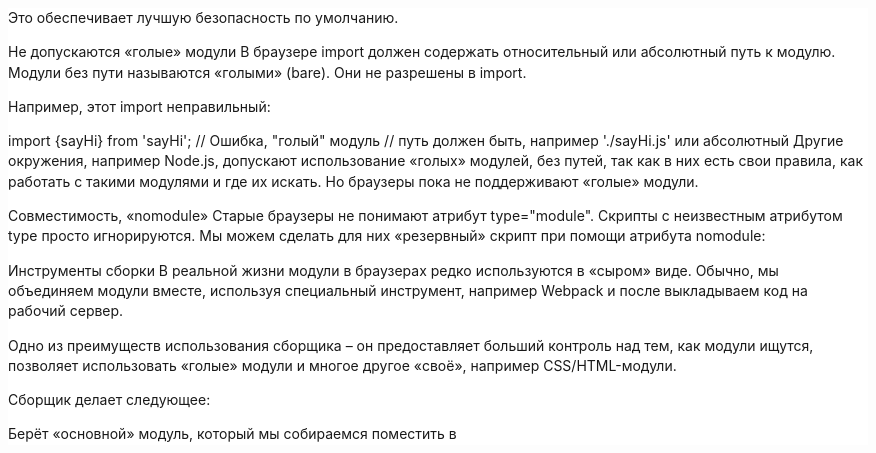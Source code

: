 

<script type="module" src="http://another-site.com/their.js"></script>

Это обеспечивает лучшую безопасность по умолчанию.

Не допускаются «голые» модули
В браузере import должен содержать относительный или абсолютный путь к модулю. Модули без пути называются «голыми» (bare). Они не разрешены в import.

Например, этот import неправильный:

import {sayHi} from 'sayHi'; // Ошибка, "голый" модуль
// путь должен быть, например './sayHi.js' или абсолютный
Другие окружения, например Node.js, допускают использование «голых» модулей, без путей, так как в них есть свои правила, как работать с такими модулями и где их искать. Но браузеры пока не поддерживают «голые» модули.

Совместимость, «nomodule»
Старые браузеры не понимают атрибут type="module". Скрипты с неизвестным атрибутом type просто игнорируются. Мы можем сделать для них «резервный» скрипт при помощи атрибута nomodule:

<script type="module">
  alert("Работает в современных браузерах");
</script>

<script nomodule>
  alert("Современные браузеры понимают оба атрибута - и type=module, и nomodule, поэтому пропускают этот тег script")
  alert("Старые браузеры игнорируют скрипты с неизвестным атрибутом type=module, но выполняют этот.");
</script>

Инструменты сборки
В реальной жизни модули в браузерах редко используются в «сыром» виде. Обычно, мы объединяем модули вместе, используя специальный инструмент, например Webpack и после выкладываем код на рабочий сервер.

Одно из преимуществ использования сборщика – он предоставляет больший контроль над тем, как модули ищутся, позволяет использовать «голые» модули и многое другое «своё», например CSS/HTML-модули.

Сборщик делает следующее:

Берёт «основной» модуль, который мы собираемся поместить в <script type="module"> в HTML.
Анализирует зависимости (импорты, импорты импортов и так далее)
Собирает один файл со всеми модулями (или несколько файлов, это можно настроить), перезаписывает встроенный import функцией импорта от сборщика, чтобы всё работало. «Специальные» типы модулей, такие как HTML/CSS тоже поддерживаются.
В процессе могут происходить и другие трансформации и оптимизации кода:
Недостижимый код удаляется.
Неиспользуемые экспорты удаляются («tree-shaking»).
Специфические операторы для разработки, такие как console и debugger, удаляются.
Современный синтаксис JavaScript также может быть трансформирован в предыдущий стандарт, с похожей функциональностью, например, с помощью Babel.
Полученный файл можно минимизировать (удалить пробелы, заменить названия переменных на более короткие и т.д.).
Если мы используем инструменты сборки, то они объединяют модули вместе в один или несколько файлов, и заменяют import/export на свои вызовы. Поэтому итоговую сборку можно подключать и без атрибута type="module", как обычный скрипт:
